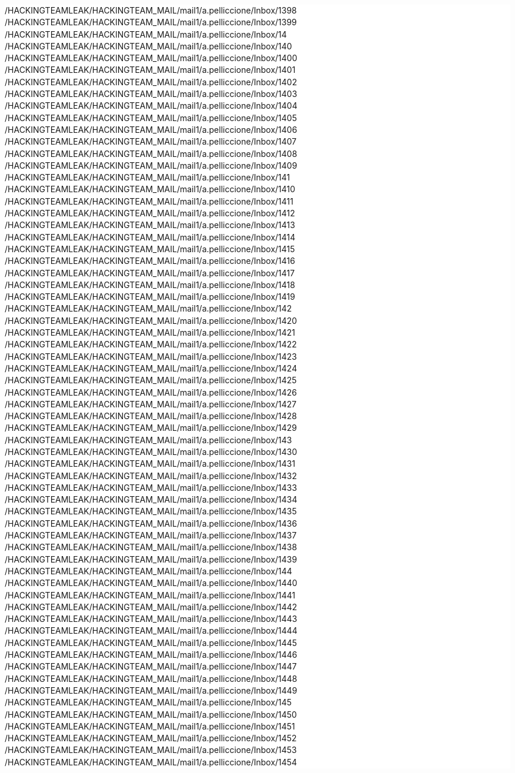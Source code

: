 /HACKINGTEAMLEAK/HACKINGTEAM_MAIL/mail1/a.pelliccione/Inbox/1398
/HACKINGTEAMLEAK/HACKINGTEAM_MAIL/mail1/a.pelliccione/Inbox/1399
/HACKINGTEAMLEAK/HACKINGTEAM_MAIL/mail1/a.pelliccione/Inbox/14
/HACKINGTEAMLEAK/HACKINGTEAM_MAIL/mail1/a.pelliccione/Inbox/140
/HACKINGTEAMLEAK/HACKINGTEAM_MAIL/mail1/a.pelliccione/Inbox/1400
/HACKINGTEAMLEAK/HACKINGTEAM_MAIL/mail1/a.pelliccione/Inbox/1401
/HACKINGTEAMLEAK/HACKINGTEAM_MAIL/mail1/a.pelliccione/Inbox/1402
/HACKINGTEAMLEAK/HACKINGTEAM_MAIL/mail1/a.pelliccione/Inbox/1403
/HACKINGTEAMLEAK/HACKINGTEAM_MAIL/mail1/a.pelliccione/Inbox/1404
/HACKINGTEAMLEAK/HACKINGTEAM_MAIL/mail1/a.pelliccione/Inbox/1405
/HACKINGTEAMLEAK/HACKINGTEAM_MAIL/mail1/a.pelliccione/Inbox/1406
/HACKINGTEAMLEAK/HACKINGTEAM_MAIL/mail1/a.pelliccione/Inbox/1407
/HACKINGTEAMLEAK/HACKINGTEAM_MAIL/mail1/a.pelliccione/Inbox/1408
/HACKINGTEAMLEAK/HACKINGTEAM_MAIL/mail1/a.pelliccione/Inbox/1409
/HACKINGTEAMLEAK/HACKINGTEAM_MAIL/mail1/a.pelliccione/Inbox/141
/HACKINGTEAMLEAK/HACKINGTEAM_MAIL/mail1/a.pelliccione/Inbox/1410
/HACKINGTEAMLEAK/HACKINGTEAM_MAIL/mail1/a.pelliccione/Inbox/1411
/HACKINGTEAMLEAK/HACKINGTEAM_MAIL/mail1/a.pelliccione/Inbox/1412
/HACKINGTEAMLEAK/HACKINGTEAM_MAIL/mail1/a.pelliccione/Inbox/1413
/HACKINGTEAMLEAK/HACKINGTEAM_MAIL/mail1/a.pelliccione/Inbox/1414
/HACKINGTEAMLEAK/HACKINGTEAM_MAIL/mail1/a.pelliccione/Inbox/1415
/HACKINGTEAMLEAK/HACKINGTEAM_MAIL/mail1/a.pelliccione/Inbox/1416
/HACKINGTEAMLEAK/HACKINGTEAM_MAIL/mail1/a.pelliccione/Inbox/1417
/HACKINGTEAMLEAK/HACKINGTEAM_MAIL/mail1/a.pelliccione/Inbox/1418
/HACKINGTEAMLEAK/HACKINGTEAM_MAIL/mail1/a.pelliccione/Inbox/1419
/HACKINGTEAMLEAK/HACKINGTEAM_MAIL/mail1/a.pelliccione/Inbox/142
/HACKINGTEAMLEAK/HACKINGTEAM_MAIL/mail1/a.pelliccione/Inbox/1420
/HACKINGTEAMLEAK/HACKINGTEAM_MAIL/mail1/a.pelliccione/Inbox/1421
/HACKINGTEAMLEAK/HACKINGTEAM_MAIL/mail1/a.pelliccione/Inbox/1422
/HACKINGTEAMLEAK/HACKINGTEAM_MAIL/mail1/a.pelliccione/Inbox/1423
/HACKINGTEAMLEAK/HACKINGTEAM_MAIL/mail1/a.pelliccione/Inbox/1424
/HACKINGTEAMLEAK/HACKINGTEAM_MAIL/mail1/a.pelliccione/Inbox/1425
/HACKINGTEAMLEAK/HACKINGTEAM_MAIL/mail1/a.pelliccione/Inbox/1426
/HACKINGTEAMLEAK/HACKINGTEAM_MAIL/mail1/a.pelliccione/Inbox/1427
/HACKINGTEAMLEAK/HACKINGTEAM_MAIL/mail1/a.pelliccione/Inbox/1428
/HACKINGTEAMLEAK/HACKINGTEAM_MAIL/mail1/a.pelliccione/Inbox/1429
/HACKINGTEAMLEAK/HACKINGTEAM_MAIL/mail1/a.pelliccione/Inbox/143
/HACKINGTEAMLEAK/HACKINGTEAM_MAIL/mail1/a.pelliccione/Inbox/1430
/HACKINGTEAMLEAK/HACKINGTEAM_MAIL/mail1/a.pelliccione/Inbox/1431
/HACKINGTEAMLEAK/HACKINGTEAM_MAIL/mail1/a.pelliccione/Inbox/1432
/HACKINGTEAMLEAK/HACKINGTEAM_MAIL/mail1/a.pelliccione/Inbox/1433
/HACKINGTEAMLEAK/HACKINGTEAM_MAIL/mail1/a.pelliccione/Inbox/1434
/HACKINGTEAMLEAK/HACKINGTEAM_MAIL/mail1/a.pelliccione/Inbox/1435
/HACKINGTEAMLEAK/HACKINGTEAM_MAIL/mail1/a.pelliccione/Inbox/1436
/HACKINGTEAMLEAK/HACKINGTEAM_MAIL/mail1/a.pelliccione/Inbox/1437
/HACKINGTEAMLEAK/HACKINGTEAM_MAIL/mail1/a.pelliccione/Inbox/1438
/HACKINGTEAMLEAK/HACKINGTEAM_MAIL/mail1/a.pelliccione/Inbox/1439
/HACKINGTEAMLEAK/HACKINGTEAM_MAIL/mail1/a.pelliccione/Inbox/144
/HACKINGTEAMLEAK/HACKINGTEAM_MAIL/mail1/a.pelliccione/Inbox/1440
/HACKINGTEAMLEAK/HACKINGTEAM_MAIL/mail1/a.pelliccione/Inbox/1441
/HACKINGTEAMLEAK/HACKINGTEAM_MAIL/mail1/a.pelliccione/Inbox/1442
/HACKINGTEAMLEAK/HACKINGTEAM_MAIL/mail1/a.pelliccione/Inbox/1443
/HACKINGTEAMLEAK/HACKINGTEAM_MAIL/mail1/a.pelliccione/Inbox/1444
/HACKINGTEAMLEAK/HACKINGTEAM_MAIL/mail1/a.pelliccione/Inbox/1445
/HACKINGTEAMLEAK/HACKINGTEAM_MAIL/mail1/a.pelliccione/Inbox/1446
/HACKINGTEAMLEAK/HACKINGTEAM_MAIL/mail1/a.pelliccione/Inbox/1447
/HACKINGTEAMLEAK/HACKINGTEAM_MAIL/mail1/a.pelliccione/Inbox/1448
/HACKINGTEAMLEAK/HACKINGTEAM_MAIL/mail1/a.pelliccione/Inbox/1449
/HACKINGTEAMLEAK/HACKINGTEAM_MAIL/mail1/a.pelliccione/Inbox/145
/HACKINGTEAMLEAK/HACKINGTEAM_MAIL/mail1/a.pelliccione/Inbox/1450
/HACKINGTEAMLEAK/HACKINGTEAM_MAIL/mail1/a.pelliccione/Inbox/1451
/HACKINGTEAMLEAK/HACKINGTEAM_MAIL/mail1/a.pelliccione/Inbox/1452
/HACKINGTEAMLEAK/HACKINGTEAM_MAIL/mail1/a.pelliccione/Inbox/1453
/HACKINGTEAMLEAK/HACKINGTEAM_MAIL/mail1/a.pelliccione/Inbox/1454